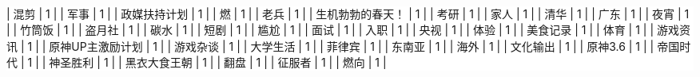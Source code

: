 | 混剪 | 1 |
| 军事 | 1 |
| 政媒扶持计划 | 1 |
| 燃 | 1 |
| 老兵 | 1 |
| 生机勃勃的春天！ | 1 |
| 考研 | 1 |
| 家人 | 1 |
| 清华 | 1 |
| 广东 | 1 |
| 夜宵 | 1 |
| 竹筒饭 | 1 |
| 盗月社 | 1 |
| 碳水 | 1 |
| 短剧 | 1 |
| 尴尬 | 1 |
| 面试 | 1 |
| 入职 | 1 |
| 央视 | 1 |
| 体验 | 1 |
| 美食记录 | 1 |
| 体育 | 1 |
| 游戏资讯 | 1 |
| 原神UP主激励计划 | 1 |
| 游戏杂谈 | 1 |
| 大学生活 | 1 |
| 菲律宾 | 1 |
| 东南亚 | 1 |
| 海外 | 1 |
| 文化输出 | 1 |
| 原神3.6 | 1 |
| 帝国时代 | 1 |
| 神圣胜利 | 1 |
| 黑衣大食王朝 | 1 |
| 翻盘 | 1 |
| 征服者 | 1 |
| 燃向 | 1 |